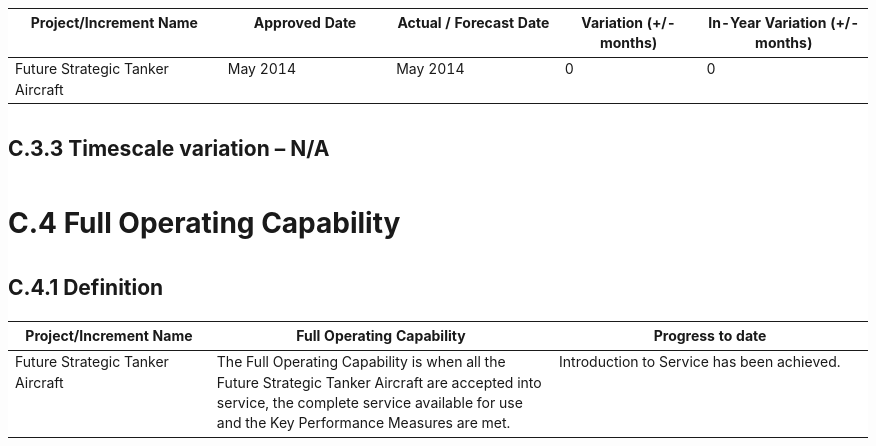 <table>
<colgroup>
<col style="width: 24%" />
<col style="width: 19%" />
<col style="width: 19%" />
<col style="width: 16%" />
<col style="width: 19%" />
</colgroup>
<thead>
<tr>
<th>Project/Increment Name</th>
<th>
Approved Date
</th>
<th>Actual / Forecast Date</th>
<th>Variation (+/-months)</th>
<th>In-Year Variation (+/- months)</th>
</tr>
</thead>
<tbody>
<tr>
<td>Future Strategic Tanker Aircraft</td>
<td>May 2014</td>
<td>May 2014</td>
<td>0</td>
<td>0</td>
</tr>
</tbody>
</table>

## C.3.3 Timescale variation – N/A

# C.4 Full Operating Capability

## C.4.1 Definition

<table>
<colgroup>
<col style="width: 23%" />
<col style="width: 39%" />
<col style="width: 36%" />
</colgroup>
<thead>
<tr>
<th>Project/Increment Name</th>
<th>
Full Operating Capability
</th>
<th>
Progress to date
</th>
</tr>
</thead>
<tbody>
<tr>
<td>Future Strategic Tanker Aircraft</td>
<td>
The Full Operating Capability is when all the Future Strategic Tanker Aircraft are accepted into service, the complete service available for use and the Key Performance Measures are met.
</td>
<td>Introduction to Service has been achieved.</td>
</tr>